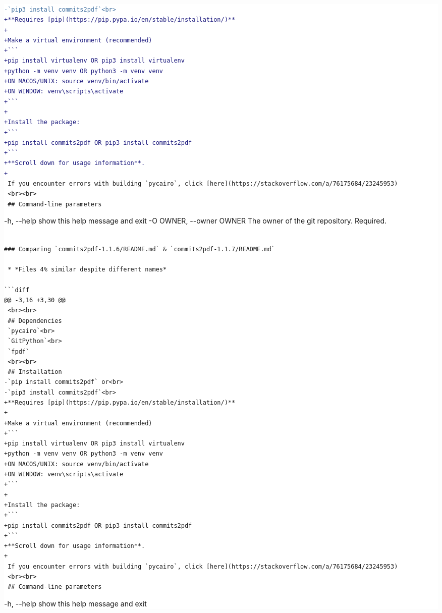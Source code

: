 ```diff
-`pip3 install commits2pdf`<br>
+**Requires [pip](https://pip.pypa.io/en/stable/installation/)**
+
+Make a virtual environment (recommended)
+```
+pip install virtualenv OR pip3 install virtualenv
+python -m venv venv OR python3 -m venv venv
+ON MACOS/UNIX: source venv/bin/activate
+ON WINDOW: venv\scripts\activate
+```
+
+Install the package:
+```
+pip install commits2pdf OR pip3 install commits2pdf
+```
+**Scroll down for usage information**.
+
 If you encounter errors with building `pycairo`, click [here](https://stackoverflow.com/a/76175684/23245953)
 <br><br>
 ## Command-line parameters
 ```
   -h, --help            show this help message and exit
   -O OWNER, --owner OWNER
                         The owner of the git repository. Required.
```

### Comparing `commits2pdf-1.1.6/README.md` & `commits2pdf-1.1.7/README.md`

 * *Files 4% similar despite different names*

```diff
@@ -3,16 +3,30 @@
 <br><br>
 ## Dependencies
 `pycairo`<br>
 `GitPython`<br>
 `fpdf`
 <br><br>
 ## Installation
-`pip install commits2pdf` or<br>
-`pip3 install commits2pdf`<br>
+**Requires [pip](https://pip.pypa.io/en/stable/installation/)**
+
+Make a virtual environment (recommended)
+```
+pip install virtualenv OR pip3 install virtualenv
+python -m venv venv OR python3 -m venv venv
+ON MACOS/UNIX: source venv/bin/activate
+ON WINDOW: venv\scripts\activate
+```
+
+Install the package:
+```
+pip install commits2pdf OR pip3 install commits2pdf
+```
+**Scroll down for usage information**.
+
 If you encounter errors with building `pycairo`, click [here](https://stackoverflow.com/a/76175684/23245953)
 <br><br>
 ## Command-line parameters
 ```
   -h, --help            show this help message and exit